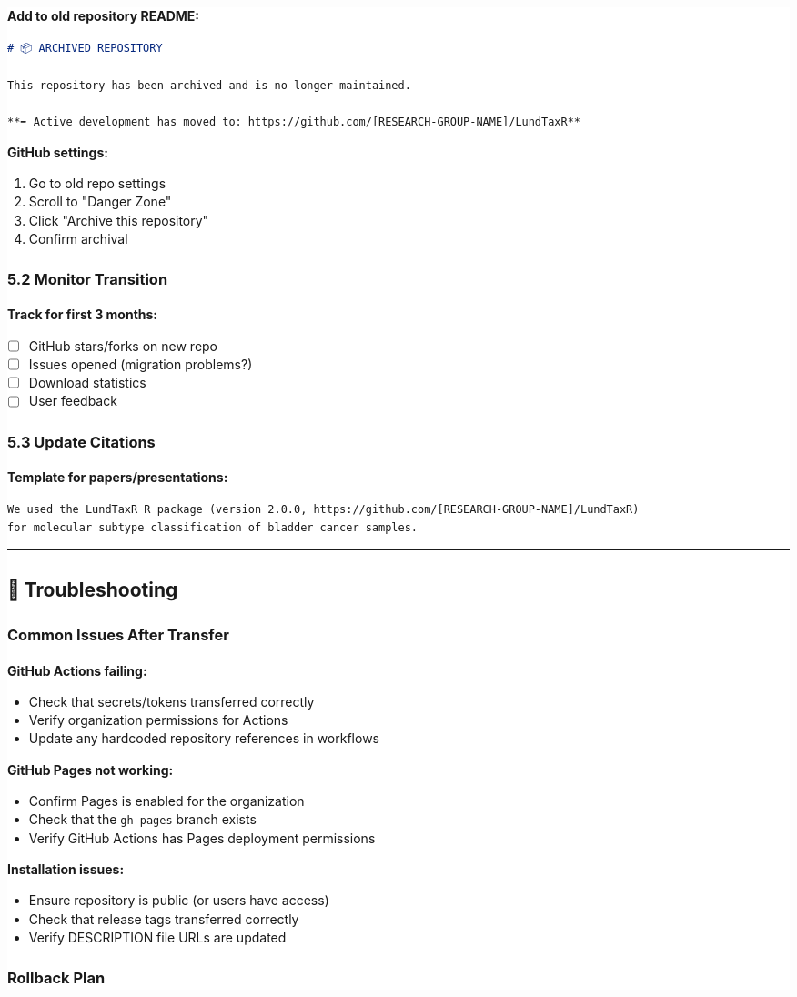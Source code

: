**Add to old repository README:**
```markdown
# 📦 ARCHIVED REPOSITORY

This repository has been archived and is no longer maintained.

**➡️ Active development has moved to: https://github.com/[RESEARCH-GROUP-NAME]/LundTaxR**
```

**GitHub settings:**
1. Go to old repo settings
2. Scroll to "Danger Zone"  
3. Click "Archive this repository"
4. Confirm archival

### 5.2 Monitor Transition

**Track for first 3 months:**
- [ ] GitHub stars/forks on new repo
- [ ] Issues opened (migration problems?)
- [ ] Download statistics
- [ ] User feedback

### 5.3 Update Citations

**Template for papers/presentations:**
```
We used the LundTaxR R package (version 2.0.0, https://github.com/[RESEARCH-GROUP-NAME]/LundTaxR) 
for molecular subtype classification of bladder cancer samples.
```

---

## 🚨 Troubleshooting

### Common Issues After Transfer

**GitHub Actions failing:**
- Check that secrets/tokens transferred correctly
- Verify organization permissions for Actions
- Update any hardcoded repository references in workflows

**GitHub Pages not working:**
- Confirm Pages is enabled for the organization
- Check that the `gh-pages` branch exists
- Verify GitHub Actions has Pages deployment permissions

**Installation issues:**
- Ensure repository is public (or users have access)
- Check that release tags transferred correctly
- Verify DESCRIPTION file URLs are updated

### Rollback Plan
